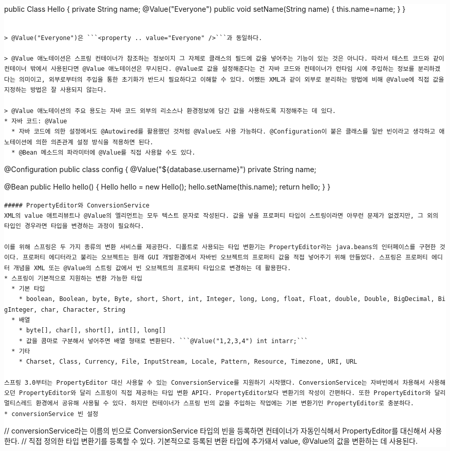 public Class Hello {
 private String name;
  @Value("Everyone")
  public void setName(String name) {
   this.name=name;
  }
}
```

> @Value("Everyone")은 ```<property .. value="Everyone" />```과 동일하다.

> @Value 애노테이션은 스프링 컨테이너가 참조하는 정보이지 그 자체로 클래스의 필드에 값을 넣어주는 기능이 있는 것은 아니다. 따라서 테스트 코드와 같이 컨테이너 밖에서 사용된다면 @Value 애노테이션은 무시된다. @Value로 값을 설정해준다는 건 자바 코드와 컨테이너가 런타임 시에 주입하는 정보를 분리하겠다는 의미이고, 외부로부터의 주입을 통한 초기화가 반드시 필요하다고 이해할 수 있다. 어쨌든 XML과 같이 외부로 분리하는 방법에 비해 @Value에 직접 값을 지정하는 방법은 잘 사용되지 않는다.

> @Value 애노테이션의 주요 용도는 자바 코드 외부의 리소스나 환경정보에 담긴 값을 사용하도록 지정해주는 데 있다.
* 자바 코드: @Value
  * 자바 코드에 의한 설정에서도 @Autowired를 활용했던 것처럼 @Value도 사용 가능하다. @Configuration이 붙은 클래스를 일반 빈이라고 생각하고 애노테이션에 의한 의존관계 설정 방식을 적용하면 된다.
  * @Bean 메소드의 파라미터에 @Value를 직접 사용할 수도 있다.
```
@Configuration
public class config {
 @Value("${database.username}")
 private String name;
 
 @Bean
 public Hello hello() {
  Hello hello = new Hello();
   hello.setName(this.name);
   return hello;
 }
}
```
##### PropertyEditor와 ConversionService
XML의 value 애트리뷰트나 @Value의 엘리먼트는 모두 텍스트 문자로 작성된다. 값을 넣을 프로퍼티 타입이 스트링이라면 아무런 문제가 없겠지만, 그 외의 타입인 경우라면 타입을 변경하는 과정이 필요하다.

이를 위해 스프링은 두 가지 종류의 변환 서비스를 제공한다. 디폴트로 사용되는 타입 변환기는 PropertyEditor라는 java.beans의 인터페이스를 구현한 것이다. 프로퍼티 에디터라고 불리는 오브젝트는 원래 GUI 개발환경에서 자바빈 오브젝트의 프로퍼티 값을 적접 넣어주기 위해 만들었다. 스프링은 프로퍼티 에디터 개념을 XML 또는 @Value의 스트링 값에서 빈 오브젝트의 프로퍼티 타입으로 변경하는 데 활용한다.
* 스프링이 기본적으로 지원하는 변환 가능한 타입
  * 기본 타입
    * boolean, Boolean, byte, Byte, short, Short, int, Integer, long, Long, float, Float, double, Double, BigDecimal, BigInteger, char, Character, String
  * 배열
    * byte[], char[], short[], int[], long[]
    * 값을 콤마로 구분해서 넣어주면 배열 형태로 변환된다. ```@Value("1,2,3,4") int intarr;```
  * 기타
    * Charset, Class, Currency, File, InputStream, Locale, Pattern, Resource, Timezone, URI, URL
    
스프링 3.0부터는 PropertyEditor 대신 사용할 수 있는 ConversionService를 지원하기 시작했다. ConversionService는 자바빈에서 차용해서 사용해오던 PropertyEditor와 달리 스프링이 직접 제공하는 타입 변환 API다. PropertyEditor보다 변환기의 작성이 간편하다. 또한 PropertyEditor와 달리 멀티스레드 환경에서 공유해 사용될 수 있다. 하지만 컨테이너가 스프링 빈의 값을 주입하는 작업에는 기본 변환기인 PropertyEditor로 충분하다.
* conversionService 빈 설정
```
// conversionService라는 이름의 빈으로 ConversionService 타입의 빈을 등록하면 컨테이너가 자동인식해서 PropertyEditor를 대신해서 사용한다.
<bean id="conversionService" class="org.springframework.context.support.ConversionServiceFactoryBean">
 <property name="converters">
  <list>
   // 직접 정의한 타입 변환기를 등록할 수 있다. 기본적으로 등록된 변환 타입에 추가돼서 value, @Value의 값을 변환하는 데 사용된다.
   <bean class="springbook.converter.MyTypeConverter "/>
  </list>